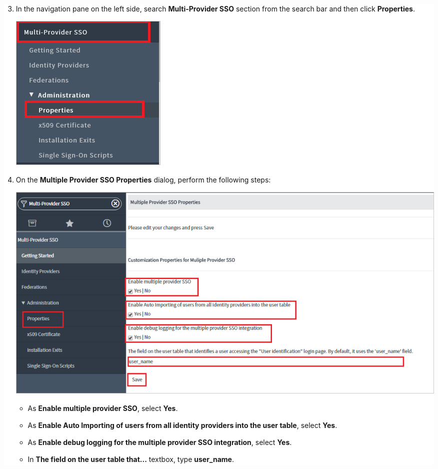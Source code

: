 3. In the navigation pane on the left side, search **Multi-Provider SSO** section from the search bar and then click **Properties**.

	![Configure app URL](./media/servicenow-tutorial/tutorial_servicenow_06.png "Configure app URL")

4. On the **Multiple Provider SSO Properties** dialog, perform the following steps:

	![Configure app URL](./media/servicenow-tutorial/ic7694981.png "Configure app URL")

	* As **Enable multiple provider SSO**, select **Yes**.
  
	* As **Enable Auto Importing of users from all identity providers into the user table**, select **Yes**.

	* As **Enable debug logging for the multiple provider SSO integration**, select **Yes**.

	* In **The field on the user table that...** textbox, type **user_name**.
  
